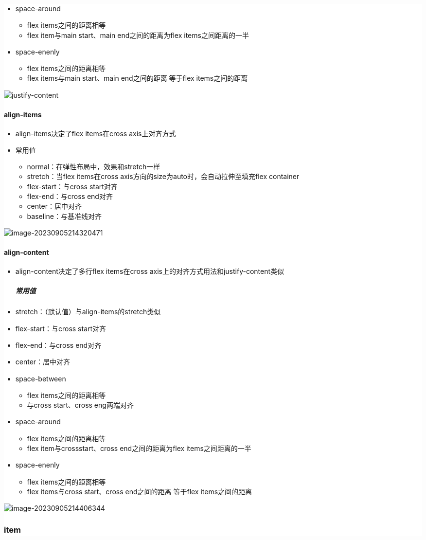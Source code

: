 * space-around

  * flex items之间的距离相等
  * flex item与main start、main end之间的距离为flex items之间距离的一半

* space-enenly

  * flex items之间的距离相等
  * flex items与main start、main end之间的距离 等于flex items之间的距离

![justify-content](https://tryora.oss-cn-beijing.aliyuncs.com/html-css-js/image-20230905211904244.png)

#### align-items

* align-items决定了flex items在cross axis上对齐方式

* 常用值
  * normal：在弹性布局中，效果和stretch一样
  * stretch：当flex items在cross axis方向的size为auto时，会自动拉伸至填充flex container
  * flex-start：与cross start对齐
  * flex-end：与cross end对齐
  * center：居中对齐
  * baseline：与基准线对齐

![image-20230905214320471](https://tryora.oss-cn-beijing.aliyuncs.com/html-css-js/image-20230905214320471.png)

#### align-content

* align-content决定了多行flex items在cross axis上的对齐方式用法和justify-content类似

  ##### 常用值

* stretch：（默认值）与align-items的stretch类似

* flex-start：与cross start对齐

* flex-end：与cross end对齐

* center：居中对齐

* space-between

  * flex items之间的距离相等
  * 与cross start、cross eng两端对齐

* space-around

  * flex items之间的距离相等
  * flex item与crossstart、cross end之间的距离为flex items之间距离的一半

* space-enenly

  * flex items之间的距离相等
  * flex items与cross start、cross end之间的距离 等于flex items之间的距离

![image-20230905214406344](https://tryora.oss-cn-beijing.aliyuncs.com/html-css-js/image-20230905214406344.png)

### item
